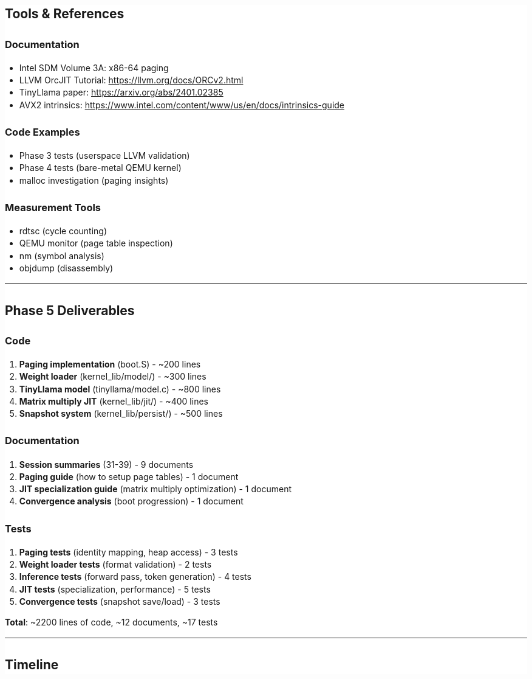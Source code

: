 
## Tools & References

### Documentation
- Intel SDM Volume 3A: x86-64 paging
- LLVM OrcJIT Tutorial: https://llvm.org/docs/ORCv2.html
- TinyLlama paper: https://arxiv.org/abs/2401.02385
- AVX2 intrinsics: https://www.intel.com/content/www/us/en/docs/intrinsics-guide

### Code Examples
- Phase 3 tests (userspace LLVM validation)
- Phase 4 tests (bare-metal QEMU kernel)
- malloc investigation (paging insights)

### Measurement Tools
- rdtsc (cycle counting)
- QEMU monitor (page table inspection)
- nm (symbol analysis)
- objdump (disassembly)

---

## Phase 5 Deliverables

### Code
1. **Paging implementation** (boot.S) - ~200 lines
2. **Weight loader** (kernel_lib/model/) - ~300 lines
3. **TinyLlama model** (tinyllama/model.c) - ~800 lines
4. **Matrix multiply JIT** (kernel_lib/jit/) - ~400 lines
5. **Snapshot system** (kernel_lib/persist/) - ~500 lines

### Documentation
1. **Session summaries** (31-39) - 9 documents
2. **Paging guide** (how to setup page tables) - 1 document
3. **JIT specialization guide** (matrix multiply optimization) - 1 document
4. **Convergence analysis** (boot progression) - 1 document

### Tests
1. **Paging tests** (identity mapping, heap access) - 3 tests
2. **Weight loader tests** (format validation) - 2 tests
3. **Inference tests** (forward pass, token generation) - 4 tests
4. **JIT tests** (specialization, performance) - 5 tests
5. **Convergence tests** (snapshot save/load) - 3 tests

**Total**: ~2200 lines of code, ~12 documents, ~17 tests

---

## Timeline
